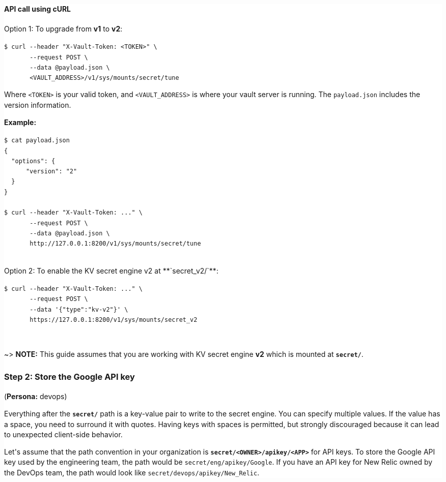 
#### API call using cURL

Option 1: To upgrade from **v1** to **v2**:

```plaintext
$ curl --header "X-Vault-Token: <TOKEN>" \
       --request POST \
       --data @payload.json \
       <VAULT_ADDRESS>/v1/sys/mounts/secret/tune
```

Where `<TOKEN>` is your valid token, and `<VAULT_ADDRESS>` is where your vault
server is running. The `payload.json` includes the version information.


**Example:**

```plaintext
$ cat payload.json
{
  "options": {
      "version": "2"
  }
}

$ curl --header "X-Vault-Token: ..." \
       --request POST \
       --data @payload.json \
       http://127.0.0.1:8200/v1/sys/mounts/secret/tune
```

<br>
Option 2: To enable the KV secret engine v2 at **`secret_v2/`**:


```plaintext
$ curl --header "X-Vault-Token: ..." \
       --request POST \
       --data '{"type":"kv-v2"}' \
       https://127.0.0.1:8200/v1/sys/mounts/secret_v2
```


<br>

~> **NOTE:** This guide assumes that you are working with KV secret engine
**v2** which is mounted at **`secret/`**.


### <a name="step2"></a>Step 2: Store the Google API key
(**Persona:** devops)

Everything after the **`secret/`** path is a key-value pair to write to the
secret engine. You can specify multiple values. If the value has a space, you
need to surround it with quotes. Having keys with spaces is permitted, but
strongly discouraged because it can lead to unexpected client-side behavior.

Let's assume that the path convention in your organization is
**`secret/<OWNER>/apikey/<APP>`** for API keys. To store the Google API key used
by the engineering team, the path would be `secret/eng/apikey/Google`. If you
have an API key for New Relic owned by the DevOps team, the path would look like
`secret/devops/apikey/New_Relic`.
